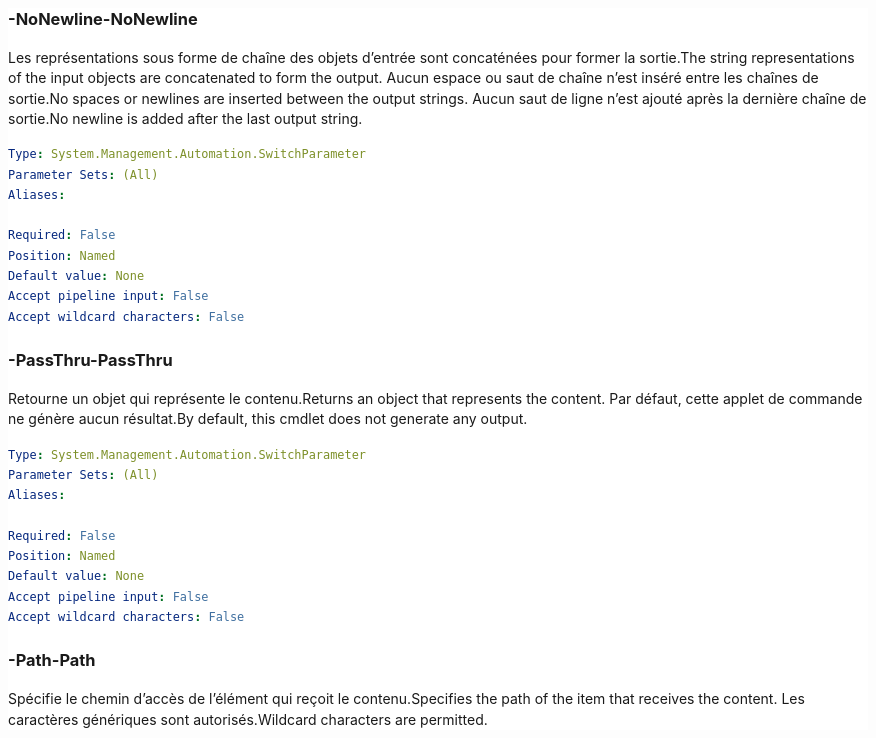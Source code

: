 ### <span data-ttu-id="0da1e-193">-NoNewline</span><span class="sxs-lookup"><span data-stu-id="0da1e-193">-NoNewline</span></span>

<span data-ttu-id="0da1e-194">Les représentations sous forme de chaîne des objets d’entrée sont concaténées pour former la sortie.</span><span class="sxs-lookup"><span data-stu-id="0da1e-194">The string representations of the input objects are concatenated to form the output.</span></span> <span data-ttu-id="0da1e-195">Aucun espace ou saut de chaîne n’est inséré entre les chaînes de sortie.</span><span class="sxs-lookup"><span data-stu-id="0da1e-195">No spaces or newlines are inserted between the output strings.</span></span> <span data-ttu-id="0da1e-196">Aucun saut de ligne n’est ajouté après la dernière chaîne de sortie.</span><span class="sxs-lookup"><span data-stu-id="0da1e-196">No newline is added after the last output string.</span></span>

```yaml
Type: System.Management.Automation.SwitchParameter
Parameter Sets: (All)
Aliases:

Required: False
Position: Named
Default value: None
Accept pipeline input: False
Accept wildcard characters: False
```

### <span data-ttu-id="0da1e-197">-PassThru</span><span class="sxs-lookup"><span data-stu-id="0da1e-197">-PassThru</span></span>

<span data-ttu-id="0da1e-198">Retourne un objet qui représente le contenu.</span><span class="sxs-lookup"><span data-stu-id="0da1e-198">Returns an object that represents the content.</span></span> <span data-ttu-id="0da1e-199">Par défaut, cette applet de commande ne génère aucun résultat.</span><span class="sxs-lookup"><span data-stu-id="0da1e-199">By default, this cmdlet does not generate any output.</span></span>

```yaml
Type: System.Management.Automation.SwitchParameter
Parameter Sets: (All)
Aliases:

Required: False
Position: Named
Default value: None
Accept pipeline input: False
Accept wildcard characters: False
```

### <span data-ttu-id="0da1e-200">-Path</span><span class="sxs-lookup"><span data-stu-id="0da1e-200">-Path</span></span>

<span data-ttu-id="0da1e-201">Spécifie le chemin d’accès de l’élément qui reçoit le contenu.</span><span class="sxs-lookup"><span data-stu-id="0da1e-201">Specifies the path of the item that receives the content.</span></span>
<span data-ttu-id="0da1e-202">Les caractères génériques sont autorisés.</span><span class="sxs-lookup"><span data-stu-id="0da1e-202">Wildcard characters are permitted.</span></span>
